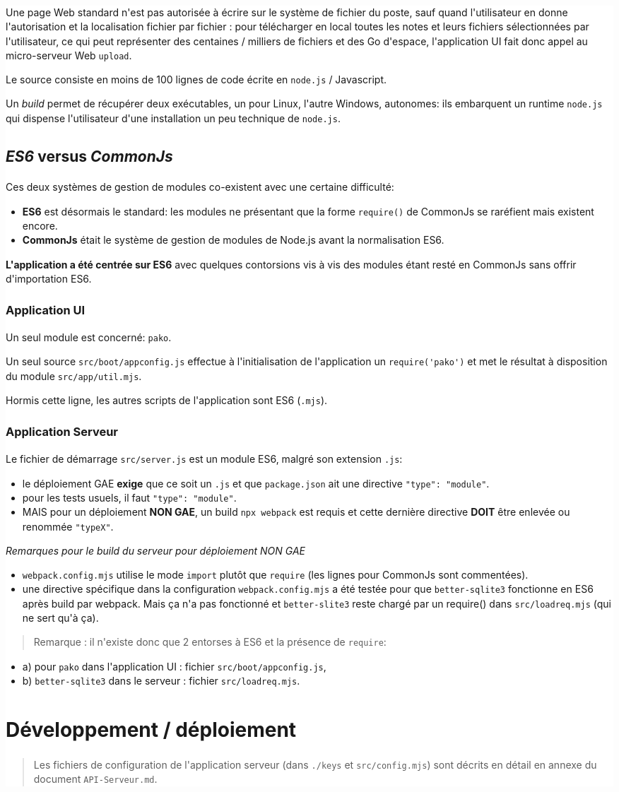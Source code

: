Une page Web standard n'est pas autorisée à écrire sur le système de fichier du poste, sauf quand l'utilisateur en donne l'autorisation et la localisation fichier par fichier : pour télécharger en local toutes les notes et leurs fichiers sélectionnées par l'utilisateur, ce qui peut représenter des centaines / milliers de fichiers et des Go d'espace, l'application UI fait donc appel au micro-serveur Web `upload`.

Le source consiste en moins de 100 lignes de code écrite en `node.js` / Javascript.

Un _build_ permet de récupérer deux exécutables, un pour Linux, l'autre Windows, autonomes: ils embarquent un runtime `node.js` qui dispense l'utilisateur d'une installation un peu technique de `node.js`.

## _ES6_ versus _CommonJs_
Ces deux systèmes de gestion de modules co-existent avec une certaine difficulté:
- **ES6** est désormais le standard: les modules ne présentant que la forme `require()` de CommonJs se raréfient mais existent encore.
- **CommonJs** était le système de gestion de modules de Node.js avant la normalisation ES6.

**L'application a été centrée sur ES6** avec quelques contorsions vis à vis des modules étant resté en CommonJs sans offrir d'importation ES6.

### Application UI
Un seul module est concerné: `pako`.

Un seul source `src/boot/appconfig.js` effectue à l'initialisation de l'application un `require('pako')` et met le résultat à disposition du module `src/app/util.mjs`.

Hormis cette ligne, les autres scripts de l'application sont ES6 (`.mjs`).

### Application Serveur
Le fichier de démarrage `src/server.js` est un module ES6, malgré son extension `.js`:
- le déploiement GAE **exige** que ce soit un `.js` et que `package.json` ait une directive `"type": "module"`.
- pour les tests usuels, il faut `"type": "module"`.
- MAIS pour un déploiement **NON GAE**, un build `npx webpack` est requis et cette dernière directive **DOIT** être enlevée ou renommée `"typeX"`.

_Remarques pour le build du serveur pour déploiement NON GAE_
- `webpack.config.mjs` utilise le mode `import` plutôt que `require` (les lignes pour CommonJs sont commentées).
- une directive spécifique dans la configuration `webpack.config.mjs` a été testée pour que `better-sqlite3` fonctionne en ES6 après build par webpack. Mais ça n'a pas fonctionné et `better-slite3` reste chargé par un require() dans `src/loadreq.mjs` (qui ne sert qu'à ça).

> Remarque : il n'existe donc que 2 entorses à ES6 et la présence de `require`: 
- a) pour `pako` dans l'application UI : fichier `src/boot/appconfig.js`,
- b) `better-sqlite3` dans le serveur : fichier `src/loadreq.mjs`.

# Développement / déploiement

> Les fichiers de configuration de l'application serveur (dans `./keys` et `src/config.mjs`) sont décrits en détail en annexe du document `API-Serveur.md`.
